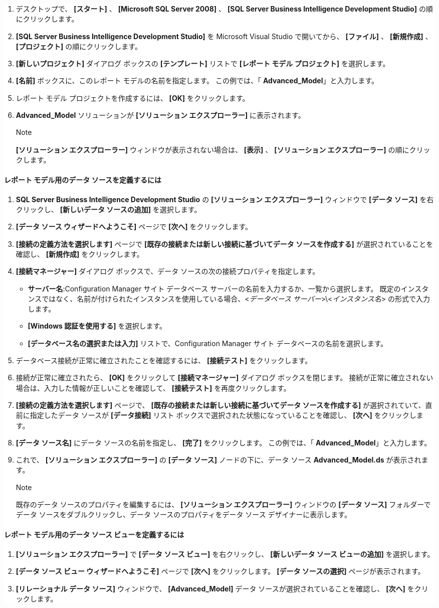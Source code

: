 1.  デスクトップで、 **[スタート]** 、 **[Microsoft SQL Server 2008]** 、 **[SQL Server Business Intelligence Development Studio]** の順にクリックします。  

2.  **[SQL Server Business Intelligence Development Studio]** を Microsoft Visual Studio で開いてから、 **[ファイル]** 、 **[新規作成]** 、 **[プロジェクト]** の順にクリックします。  

3.  **[新しいプロジェクト]** ダイアログ ボックスの **[テンプレート]** リストで **[レポート モデル プロジェクト]** を選択します。  

4.  **[名前]** ボックスに、このレポート モデルの名前を指定します。 この例では、「 **Advanced_Model**」と入力します。  

5.  レポート モデル プロジェクトを作成するには、 **[OK]** をクリックします。  

6.  **Advanced_Model** ソリューションが **[ソリューション エクスプローラー]** に表示されます。  

    > [!NOTE]  
    >  **[ソリューション エクスプローラー]** ウィンドウが表示されない場合は、 **[表示]** 、 **[ソリューション エクスプローラー]** の順にクリックします。  

#### <a name="to-define-the-data-source-for-the-report-model"></a>レポート モデル用のデータ ソースを定義するには  

1.  **SQL Server Business Intelligence Development Studio** の **[ソリューション エクスプローラー]** ウィンドウで **[データ ソース]** を右クリックし、 **[新しいデータ ソースの追加]** を選択します。  

2.  **[データ ソース ウィザードへようこそ]** ページで **[次へ]** をクリックします。  

3.  **[接続の定義方法を選択します]** ページで **[既存の接続または新しい接続に基づいてデータ ソースを作成する]** が選択されていることを確認し、 **[新規作成]** をクリックします。  

4.  **[接続マネージャー]** ダイアログ ボックスで、データ ソースの次の接続プロパティを指定します。  

    -   **サーバー名**:Configuration Manager サイト データベース サーバーの名前を入力するか、一覧から選択します。 既定のインスタンスではなく、名前が付けられたインスタンスを使用している場合、&lt;*データベース サーバー*>\\&lt;*インスタンス名*> の形式で入力します。  

    -   **[Windows 認証を使用する]** を選択します。  

    -   **[データベース名の選択または入力]** リストで、Configuration Manager サイト データベースの名前を選択します。  

5.  データベース接続が正常に確立されたことを確認するには、 **[接続テスト]** をクリックします。  

6.  接続が正常に確立されたら、 **[OK]** をクリックして **[接続マネージャー]** ダイアログ ボックスを閉じます。 接続が正常に確立されない場合は、入力した情報が正しいことを確認して、 **[接続テスト]** を再度クリックします。  

7.  **[接続の定義方法を選択します]** ページで、 **[既存の接続または新しい接続に基づいてデータ ソースを作成する]** が選択されていて、直前に指定したデータ ソースが **[データ接続]** リスト ボックスで選択された状態になっていることを確認し、 **[次へ]** をクリックします。  

8.  **[データ ソース名]** にデータ ソースの名前を指定し、 **[完了]** をクリックします。 この例では、「 **Advanced_Model**」と入力します。  

9. これで、 **[ソリューション エクスプローラー]** の **[データ ソース]** ノードの下に、データ ソース **Advanced_Model.ds** が表示されます。  

    > [!NOTE]  
    >  既存のデータ ソースのプロパティを編集するには、 **[ソリューション エクスプローラー]** ウィンドウの **[データ ソース]** フォルダーでデータ ソースをダブルクリックし、データ ソースのプロパティをデータ ソース デザイナーに表示します。  

#### <a name="to-define-the-data-source-view-for-the-report-model"></a>レポート モデル用のデータ ソース ビューを定義するには  

1. **[ソリューション エクスプローラー]** で **[データ ソース ビュー]** を右クリックし、 **[新しいデータ ソース ビューの追加]** を選択します。  

2. **[データ ソース ビュー ウィザードへようこそ]** ページで **[次へ]** をクリックします。 **[データ ソースの選択]** ページが表示されます。  

3. **[リレーショナル データ ソース]** ウィンドウで、 **[Advanced_Model]** データ ソースが選択されていることを確認し、 **[次へ]** をクリックします。  
